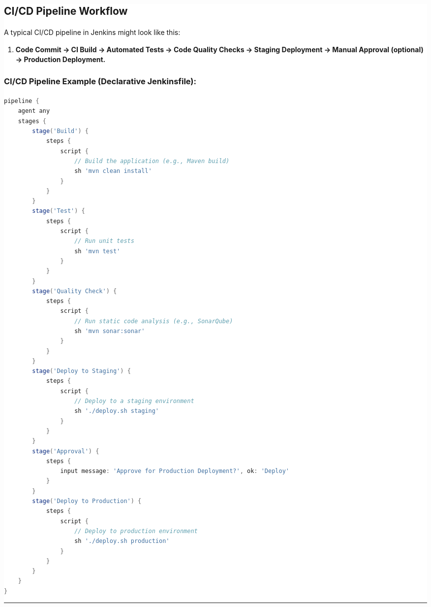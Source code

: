 
## CI/CD Pipeline Workflow

A typical CI/CD pipeline in Jenkins might look like this:

1. **Code Commit → CI Build → Automated Tests → Code Quality Checks → Staging Deployment → Manual Approval (optional) → Production Deployment.**

### CI/CD Pipeline Example (Declarative Jenkinsfile):

```groovy
pipeline {
    agent any
    stages {
        stage('Build') {
            steps {
                script {
                    // Build the application (e.g., Maven build)
                    sh 'mvn clean install'
                }
            }
        }
        stage('Test') {
            steps {
                script {
                    // Run unit tests
                    sh 'mvn test'
                }
            }
        }
        stage('Quality Check') {
            steps {
                script {
                    // Run static code analysis (e.g., SonarQube)
                    sh 'mvn sonar:sonar'
                }
            }
        }
        stage('Deploy to Staging') {
            steps {
                script {
                    // Deploy to a staging environment
                    sh './deploy.sh staging'
                }
            }
        }
        stage('Approval') {
            steps {
                input message: 'Approve for Production Deployment?', ok: 'Deploy'
            }
        }
        stage('Deploy to Production') {
            steps {
                script {
                    // Deploy to production environment
                    sh './deploy.sh production'
                }
            }
        }
    }
}
```

---